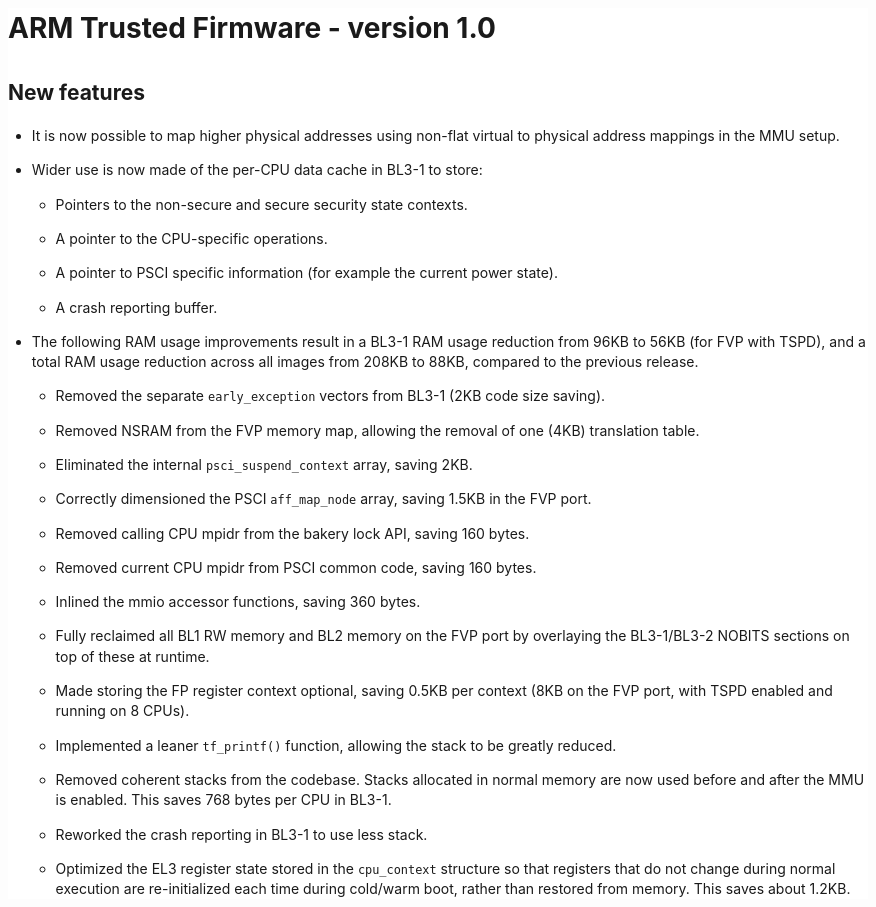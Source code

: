 ARM Trusted Firmware - version 1.0
==================================

New features
------------

*   It is now possible to map higher physical addresses using non-flat virtual
    to physical address mappings in the MMU setup.

*   Wider use is now made of the per-CPU data cache in BL3-1 to store:

    *   Pointers to the non-secure and secure security state contexts.

    *   A pointer to the CPU-specific operations.

    *   A pointer to PSCI specific information (for example the current power
        state).

    *   A crash reporting buffer.

*   The following RAM usage improvements result in a BL3-1 RAM usage reduction
    from 96KB to 56KB (for FVP with TSPD), and a total RAM usage reduction
    across all images from 208KB to 88KB, compared to the previous release.

    *   Removed the separate `early_exception` vectors from BL3-1 (2KB code size
        saving).

    *   Removed NSRAM from the FVP memory map, allowing the removal of one
        (4KB) translation table.

    *   Eliminated the internal `psci_suspend_context` array, saving 2KB.

    *   Correctly dimensioned the PSCI `aff_map_node` array, saving 1.5KB in the
        FVP port.

    *   Removed calling CPU mpidr from the bakery lock API, saving 160 bytes.

    *   Removed current CPU mpidr from PSCI common code, saving 160 bytes.

    *   Inlined the mmio accessor functions, saving 360 bytes.

    *   Fully reclaimed all BL1 RW memory and BL2 memory on the FVP port by
        overlaying the BL3-1/BL3-2 NOBITS sections on top of these at runtime.

    *   Made storing the FP register context optional, saving 0.5KB per context
        (8KB on the FVP port, with TSPD enabled and running on 8 CPUs).

    *   Implemented a leaner `tf_printf()` function, allowing the stack to be
        greatly reduced.

    *   Removed coherent stacks from the codebase. Stacks allocated in normal
        memory are now used before and after the MMU is enabled. This saves 768
        bytes per CPU in BL3-1.

    *   Reworked the crash reporting in BL3-1 to use less stack.

    *   Optimized the EL3 register state stored in the `cpu_context` structure
        so that registers that do not change during normal execution are
        re-initialized each time during cold/warm boot, rather than restored
        from memory. This saves about 1.2KB.
